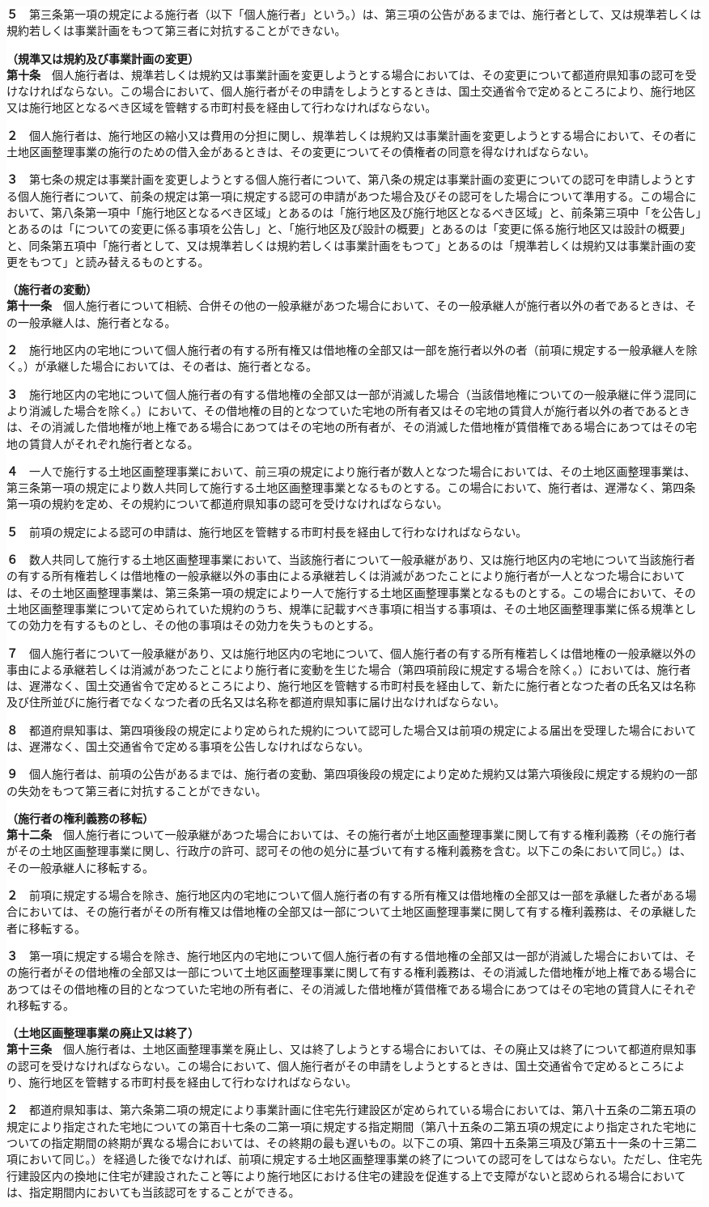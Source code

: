 **５**　第三条第一項の規定による施行者（以下「個人施行者」という。）は、第三項の公告があるまでは、施行者として、又は規準若しくは規約若しくは事業計画をもつて第三者に対抗することができない。  
  
**（規準又は規約及び事業計画の変更）**  
**第十条**　個人施行者は、規準若しくは規約又は事業計画を変更しようとする場合においては、その変更について都道府県知事の認可を受けなければならない。この場合において、個人施行者がその申請をしようとするときは、国土交通省令で定めるところにより、施行地区又は施行地区となるべき区域を管轄する市町村長を経由して行わなければならない。  
  
**２**　個人施行者は、施行地区の縮小又は費用の分担に関し、規準若しくは規約又は事業計画を変更しようとする場合において、その者に土地区画整理事業の施行のための借入金があるときは、その変更についてその債権者の同意を得なければならない。  
  
**３**　第七条の規定は事業計画を変更しようとする個人施行者について、第八条の規定は事業計画の変更についての認可を申請しようとする個人施行者について、前条の規定は第一項に規定する認可の申請があつた場合及びその認可をした場合について準用する。この場合において、第八条第一項中「施行地区となるべき区域」とあるのは「施行地区及び施行地区となるべき区域」と、前条第三項中「を公告し」とあるのは「についての変更に係る事項を公告し」と、「施行地区及び設計の概要」とあるのは「変更に係る施行地区又は設計の概要」と、同条第五項中「施行者として、又は規準若しくは規約若しくは事業計画をもつて」とあるのは「規準若しくは規約又は事業計画の変更をもつて」と読み替えるものとする。  
  
**（施行者の変動）**  
**第十一条**　個人施行者について相続、合併その他の一般承継があつた場合において、その一般承継人が施行者以外の者であるときは、その一般承継人は、施行者となる。  
  
**２**　施行地区内の宅地について個人施行者の有する所有権又は借地権の全部又は一部を施行者以外の者（前項に規定する一般承継人を除く。）が承継した場合においては、その者は、施行者となる。  
  
**３**　施行地区内の宅地について個人施行者の有する借地権の全部又は一部が消滅した場合（当該借地権についての一般承継に伴う混同により消滅した場合を除く。）において、その借地権の目的となつていた宅地の所有者又はその宅地の賃貸人が施行者以外の者であるときは、その消滅した借地権が地上権である場合にあつてはその宅地の所有者が、その消滅した借地権が賃借権である場合にあつてはその宅地の賃貸人がそれぞれ施行者となる。  
  
**４**　一人で施行する土地区画整理事業において、前三項の規定により施行者が数人となつた場合においては、その土地区画整理事業は、第三条第一項の規定により数人共同して施行する土地区画整理事業となるものとする。この場合において、施行者は、遅滞なく、第四条第一項の規約を定め、その規約について都道府県知事の認可を受けなければならない。  
  
**５**　前項の規定による認可の申請は、施行地区を管轄する市町村長を経由して行わなければならない。  
  
**６**　数人共同して施行する土地区画整理事業において、当該施行者について一般承継があり、又は施行地区内の宅地について当該施行者の有する所有権若しくは借地権の一般承継以外の事由による承継若しくは消滅があつたことにより施行者が一人となつた場合においては、その土地区画整理事業は、第三条第一項の規定により一人で施行する土地区画整理事業となるものとする。この場合において、その土地区画整理事業について定められていた規約のうち、規準に記載すべき事項に相当する事項は、その土地区画整理事業に係る規準としての効力を有するものとし、その他の事項はその効力を失うものとする。  
  
**７**　個人施行者について一般承継があり、又は施行地区内の宅地について、個人施行者の有する所有権若しくは借地権の一般承継以外の事由による承継若しくは消滅があつたことにより施行者に変動を生じた場合（第四項前段に規定する場合を除く。）においては、施行者は、遅滞なく、国土交通省令で定めるところにより、施行地区を管轄する市町村長を経由して、新たに施行者となつた者の氏名又は名称及び住所並びに施行者でなくなつた者の氏名又は名称を都道府県知事に届け出なければならない。  
  
**８**　都道府県知事は、第四項後段の規定により定められた規約について認可した場合又は前項の規定による届出を受理した場合においては、遅滞なく、国土交通省令で定める事項を公告しなければならない。  
  
**９**　個人施行者は、前項の公告があるまでは、施行者の変動、第四項後段の規定により定めた規約又は第六項後段に規定する規約の一部の失効をもつて第三者に対抗することができない。  
  
**（施行者の権利義務の移転）**  
**第十二条**　個人施行者について一般承継があつた場合においては、その施行者が土地区画整理事業に関して有する権利義務（その施行者がその土地区画整理事業に関し、行政庁の許可、認可その他の処分に基づいて有する権利義務を含む。以下この条において同じ。）は、その一般承継人に移転する。  
  
**２**　前項に規定する場合を除き、施行地区内の宅地について個人施行者の有する所有権又は借地権の全部又は一部を承継した者がある場合においては、その施行者がその所有権又は借地権の全部又は一部について土地区画整理事業に関して有する権利義務は、その承継した者に移転する。  
  
**３**　第一項に規定する場合を除き、施行地区内の宅地について個人施行者の有する借地権の全部又は一部が消滅した場合においては、その施行者がその借地権の全部又は一部について土地区画整理事業に関して有する権利義務は、その消滅した借地権が地上権である場合にあつてはその借地権の目的となつていた宅地の所有者に、その消滅した借地権が賃借権である場合にあつてはその宅地の賃貸人にそれぞれ移転する。  
  
**（土地区画整理事業の廃止又は終了）**  
**第十三条**　個人施行者は、土地区画整理事業を廃止し、又は終了しようとする場合においては、その廃止又は終了について都道府県知事の認可を受けなければならない。この場合において、個人施行者がその申請をしようとするときは、国土交通省令で定めるところにより、施行地区を管轄する市町村長を経由して行わなければならない。  
  
**２**　都道府県知事は、第六条第二項の規定により事業計画に住宅先行建設区が定められている場合においては、第八十五条の二第五項の規定により指定された宅地についての第百十七条の二第一項に規定する指定期間（第八十五条の二第五項の規定により指定された宅地についての指定期間の終期が異なる場合においては、その終期の最も遅いもの。以下この項、第四十五条第三項及び第五十一条の十三第二項において同じ。）を経過した後でなければ、前項に規定する土地区画整理事業の終了についての認可をしてはならない。ただし、住宅先行建設区内の換地に住宅が建設されたこと等により施行地区における住宅の建設を促進する上で支障がないと認められる場合においては、指定期間内においても当該認可をすることができる。  
  